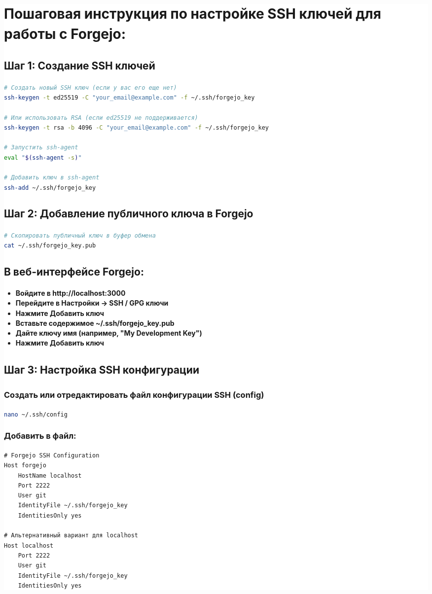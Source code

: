 # Пошаговая инструкция по настройке SSH ключей для работы с Forgejo:

## Шаг 1: Создание SSH ключей
```bash
# Создать новый SSH ключ (если у вас его еще нет)
ssh-keygen -t ed25519 -C "your_email@example.com" -f ~/.ssh/forgejo_key

# Или использовать RSA (если ed25519 не поддерживается)
ssh-keygen -t rsa -b 4096 -C "your_email@example.com" -f ~/.ssh/forgejo_key

# Запустить ssh-agent
eval "$(ssh-agent -s)"

# Добавить ключ в ssh-agent
ssh-add ~/.ssh/forgejo_key
```

## Шаг 2: Добавление публичного ключа в Forgejo
```bash
# Скопировать публичный ключ в буфер обмена
cat ~/.ssh/forgejo_key.pub
```

## В веб-интерфейсе Forgejo:
* **Войдите в http://localhost:3000**
* **Перейдите в Настройки → SSH / GPG ключи**
* **Нажмите Добавить ключ**
* **Вставьте содержимое ~/.ssh/forgejo_key.pub**
* **Дайте ключу имя (например, "My Development Key")**
* **Нажмите Добавить ключ**
 
## Шаг 3: Настройка SSH конфигурации
### Создать или отредактировать файл конфигурации SSH (config)
```bash
nano ~/.ssh/config
```

### Добавить в файл:
```
# Forgejo SSH Configuration
Host forgejo
    HostName localhost
    Port 2222
    User git
    IdentityFile ~/.ssh/forgejo_key
    IdentitiesOnly yes

# Альтернативный вариант для localhost
Host localhost
    Port 2222
    User git
    IdentityFile ~/.ssh/forgejo_key
    IdentitiesOnly yes
```
